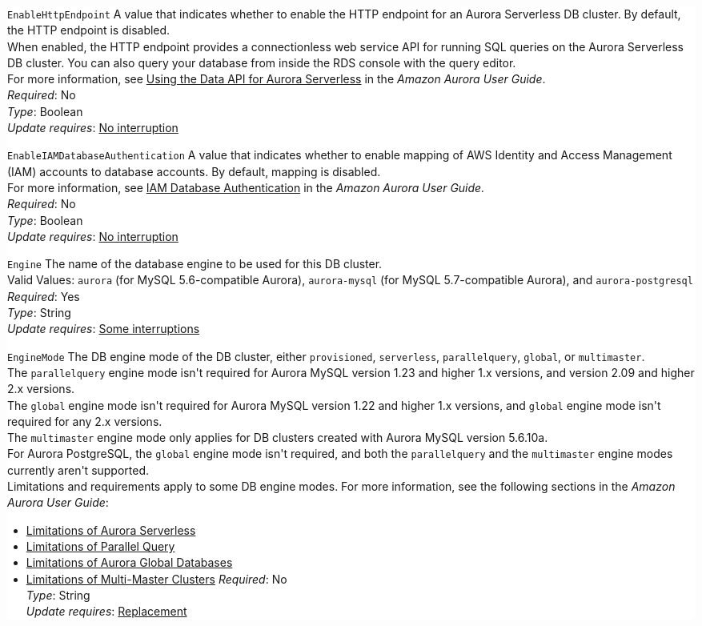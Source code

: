 `EnableHttpEndpoint`  <a name="cfn-rds-dbcluster-enablehttpendpoint"></a>
A value that indicates whether to enable the HTTP endpoint for an Aurora Serverless DB cluster\. By default, the HTTP endpoint is disabled\.  
When enabled, the HTTP endpoint provides a connectionless web service API for running SQL queries on the Aurora Serverless DB cluster\. You can also query your database from inside the RDS console with the query editor\.  
For more information, see [Using the Data API for Aurora Serverless](https://docs.aws.amazon.com/AmazonRDS/latest/AuroraUserGuide/data-api.html) in the *Amazon Aurora User Guide*\.  
*Required*: No  
*Type*: Boolean  
*Update requires*: [No interruption](https://docs.aws.amazon.com/AWSCloudFormation/latest/UserGuide/using-cfn-updating-stacks-update-behaviors.html#update-no-interrupt)

`EnableIAMDatabaseAuthentication`  <a name="cfn-rds-dbcluster-enableiamdatabaseauthentication"></a>
A value that indicates whether to enable mapping of AWS Identity and Access Management \(IAM\) accounts to database accounts\. By default, mapping is disabled\.  
For more information, see [ IAM Database Authentication](https://docs.aws.amazon.com/AmazonRDS/latest/AuroraUserGuide/UsingWithRDS.IAMDBAuth.html) in the *Amazon Aurora User Guide\.*   
*Required*: No  
*Type*: Boolean  
*Update requires*: [No interruption](https://docs.aws.amazon.com/AWSCloudFormation/latest/UserGuide/using-cfn-updating-stacks-update-behaviors.html#update-no-interrupt)

`Engine`  <a name="cfn-rds-dbcluster-engine"></a>
The name of the database engine to be used for this DB cluster\.  
Valid Values: `aurora` \(for MySQL 5\.6\-compatible Aurora\), `aurora-mysql` \(for MySQL 5\.7\-compatible Aurora\), and `aurora-postgresql`   
*Required*: Yes  
*Type*: String  
*Update requires*: [Some interruptions](https://docs.aws.amazon.com/AWSCloudFormation/latest/UserGuide/using-cfn-updating-stacks-update-behaviors.html#update-some-interrupt)

`EngineMode`  <a name="cfn-rds-dbcluster-enginemode"></a>
The DB engine mode of the DB cluster, either `provisioned`, `serverless`, `parallelquery`, `global`, or `multimaster`\.  
The `parallelquery` engine mode isn't required for Aurora MySQL version 1\.23 and higher 1\.x versions, and version 2\.09 and higher 2\.x versions\.  
The `global` engine mode isn't required for Aurora MySQL version 1\.22 and higher 1\.x versions, and `global` engine mode isn't required for any 2\.x versions\.  
The `multimaster` engine mode only applies for DB clusters created with Aurora MySQL version 5\.6\.10a\.  
For Aurora PostgreSQL, the `global` engine mode isn't required, and both the `parallelquery` and the `multimaster` engine modes currently aren't supported\.  
Limitations and requirements apply to some DB engine modes\. For more information, see the following sections in the *Amazon Aurora User Guide*:  
+  [ Limitations of Aurora Serverless](https://docs.aws.amazon.com/AmazonRDS/latest/AuroraUserGuide/aurora-serverless.html#aurora-serverless.limitations) 
+  [ Limitations of Parallel Query](https://docs.aws.amazon.com/AmazonRDS/latest/AuroraUserGuide/aurora-mysql-parallel-query.html#aurora-mysql-parallel-query-limitations) 
+  [ Limitations of Aurora Global Databases](https://docs.aws.amazon.com/AmazonRDS/latest/AuroraUserGuide/aurora-global-database.html#aurora-global-database.limitations) 
+  [ Limitations of Multi\-Master Clusters](https://docs.aws.amazon.com/AmazonRDS/latest/AuroraUserGuide/aurora-multi-master.html#aurora-multi-master-limitations) 
*Required*: No  
*Type*: String  
*Update requires*: [Replacement](https://docs.aws.amazon.com/AWSCloudFormation/latest/UserGuide/using-cfn-updating-stacks-update-behaviors.html#update-replacement)
